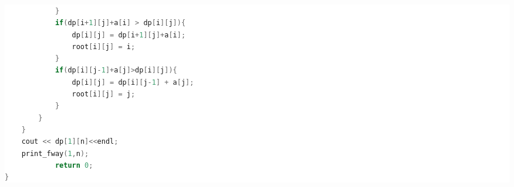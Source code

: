 ```c++
            }
            if(dp[i+1][j]+a[i] > dp[i][j]){
                dp[i][j] = dp[i+1][j]+a[i];
                root[i][j] = i;
            }
            if(dp[i][j-1]+a[j]>dp[i][j]){
                dp[i][j] = dp[i][j-1] + a[j];
                root[i][j] = j;
            }
        }
    }
    cout << dp[1][n]<<endl;
    print_fway(1,n);
			return 0;
}
```

